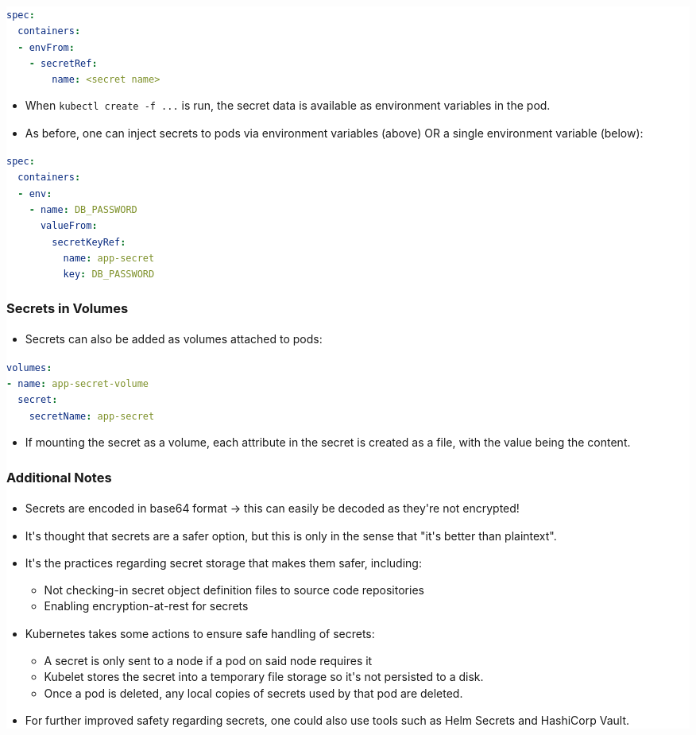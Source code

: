 ```yaml
spec:
  containers:
  - envFrom:
    - secretRef:
        name: <secret name>
```

- When `kubectl create -f ...` is run, the secret data is available as environment variables in the pod.

- As before, one can inject secrets to pods via environment variables (above) OR a single environment variable (below):

```yaml
spec:
  containers:
  - env:
    - name: DB_PASSWORD
      valueFrom:
        secretKeyRef:
          name: app-secret
          key: DB_PASSWORD
```

### Secrets in Volumes

- Secrets can also be added as volumes attached to pods:

```yaml
volumes:
- name: app-secret-volume
  secret:
    secretName: app-secret
```

- If mounting the secret as a volume, each attribute in the secret is created as a file, with the value being the content.

### Additional Notes

- Secrets are encoded in base64 format -> this can easily be decoded as they're not encrypted!
- It's thought that secrets are a safer option, but this is only in the sense that "it's better than plaintext".

- It's the practices regarding secret storage that makes them safer, including:
  - Not checking-in secret object definition files to source code repositories
  - Enabling encryption-at-rest for secrets

- Kubernetes takes some actions to ensure safe handling of secrets:
  - A secret is only sent to a node if a pod on said node requires it
  - Kubelet stores the secret into a temporary file storage so it's not persisted to a disk.
  - Once a pod is deleted, any local copies of secrets used by that pod are deleted.

- For further improved safety regarding secrets, one could also use tools such as Helm Secrets and HashiCorp Vault.
